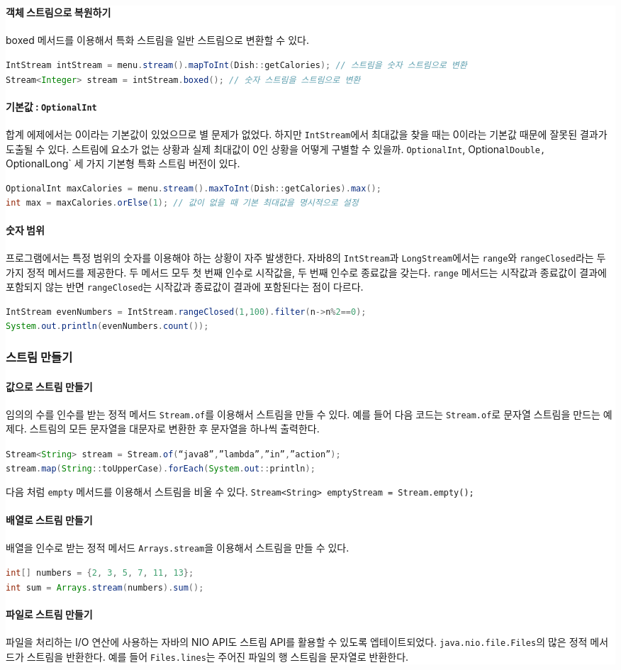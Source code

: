 #### 객체 스트림으로 복원하기

boxed 메서드를 이용해서 특화 스트림을 일반 스트림으로 변환할 수 있다.

```java
IntStream intStream = menu.stream().mapToInt(Dish::getCalories); // 스트림을 숫자 스트림으로 변환 
Stream<Integer> stream = intStream.boxed(); // 숫자 스트림을 스트림으로 변환
```

#### 기본값 : `OptionalInt`

합계 에제에서는 0이라는 기본값이 있었으므로 별 문제가 없었다. 하지만 `IntStream`에서 최대값을 찾을 때는 0이라는 기본값 때문에 잘못된 결과가 도출될 수 있다. 스트림에 요소가 없는 상황과 실제 최대값이 0인 상황을 어떻게 구별할 수 있을까. `OptionalInt`, Optiona`lDouble, `OptionalLong` 세 가지 기본형 특화 스트림 버전이 있다.

```java
OptionalInt maxCalories = menu.stream().maxToInt(Dish::getCalories).max(); 
int max = maxCalories.orElse(1); // 값이 없을 때 기본 최대값을 명시적으로 설정
```

#### 숫자 범위

프로그램에서는 특정 범위의 숫자를 이용해야 하는 상황이 자주 발생한다. 자바8의 `IntStream`과 `LongStream`에서는 `range`와 `rangeClosed`라는 두 가지 정적 메서드를 제공한다. 두 메서드 모두 첫 번째 인수로 시작값을, 두 번째 인수로 종료값을 갖는다. `range` 메서드는 시작값과 종료값이 결과에 포함되지 않는 반면 `rangeClosed`는 시작값과 종료값이 결과에 포함된다는 점이 다르다.

```java
IntStream evenNumbers = IntStream.rangeClosed(1,100).filter(n->n%2==0);
System.out.println(evenNumbers.count());
```

### 스트림 만들기

#### 값으로 스트림 만들기

임의의 수를 인수를 받는 정적 메서드 `Stream.of`를 이용해서 스트림을 만들 수 있다. 예를 들어 다음 코드는 `Stream.of`로 문자열 스트림을 만드는 예제다. 스트림의 모든 문자열을 대문자로 변환한 후 문자열을 하나씩 출력한다.

```java
Stream<String> stream = Stream.of(“java8”,”lambda”,”in”,”action”);
stream.map(String::toUpperCase).forEach(System.out::println);
```

다음 처럼 `empty` 메서드를 이용해서 스트림을 비울 수 있다. `Stream<String> emptyStream = Stream.empty();`

#### 배열로 스트림 만들기

배열을 인수로 받는 정적 메서드 `Arrays.stream`을 이용해서 스트림을 만들 수 있다.

```java
int[] numbers = {2, 3, 5, 7, 11, 13};
int sum = Arrays.stream(numbers).sum();
```

#### 파일로 스트림 만들기

파일을 처리하는 I/O 연산에 사용하는 자바의 NIO API도 스트림 API를 활용할 수 있도록 엡테이트되었다. `java.nio.file.Files`의 많은 정적 메서드가 스트림을 반환한다. 예를 들어 `Files.lines`는 주어진 파일의 행 스트림을 문자열로 반환한다.
